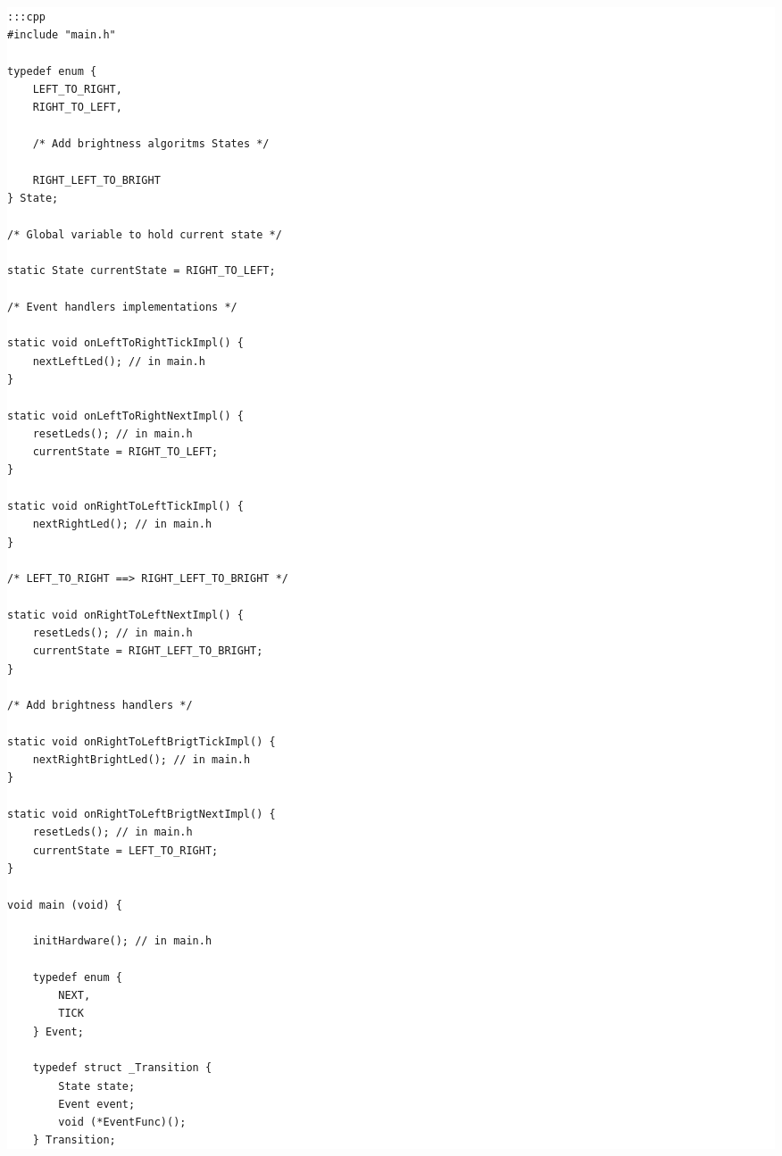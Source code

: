 	:::cpp
	#include "main.h"

	typedef enum {
	    LEFT_TO_RIGHT,
	    RIGHT_TO_LEFT,

	    /* Add brightness algoritms States */

	    RIGHT_LEFT_TO_BRIGHT
	} State;

	/* Global variable to hold current state */

	static State currentState = RIGHT_TO_LEFT;

	/* Event handlers implementations */

	static void onLeftToRightTickImpl() {
	    nextLeftLed(); // in main.h
	}

	static void onLeftToRightNextImpl() {
	    resetLeds(); // in main.h
	    currentState = RIGHT_TO_LEFT;
	}

	static void onRightToLeftTickImpl() {
	    nextRightLed(); // in main.h
	}

	/* LEFT_TO_RIGHT ==> RIGHT_LEFT_TO_BRIGHT */

	static void onRightToLeftNextImpl() {
	    resetLeds(); // in main.h
	    currentState = RIGHT_LEFT_TO_BRIGHT;
	}

	/* Add brightness handlers */

	static void onRightToLeftBrigtTickImpl() {
	    nextRightBrightLed(); // in main.h
	}

	static void onRightToLeftBrigtNextImpl() {
	    resetLeds(); // in main.h
	    currentState = LEFT_TO_RIGHT;
	}

	void main (void) {

	    initHardware(); // in main.h

	    typedef enum {
	        NEXT,
	        TICK
	    } Event;

	    typedef struct _Transition {
	        State state;
	        Event event;
	        void (*EventFunc)();
	    } Transition;
